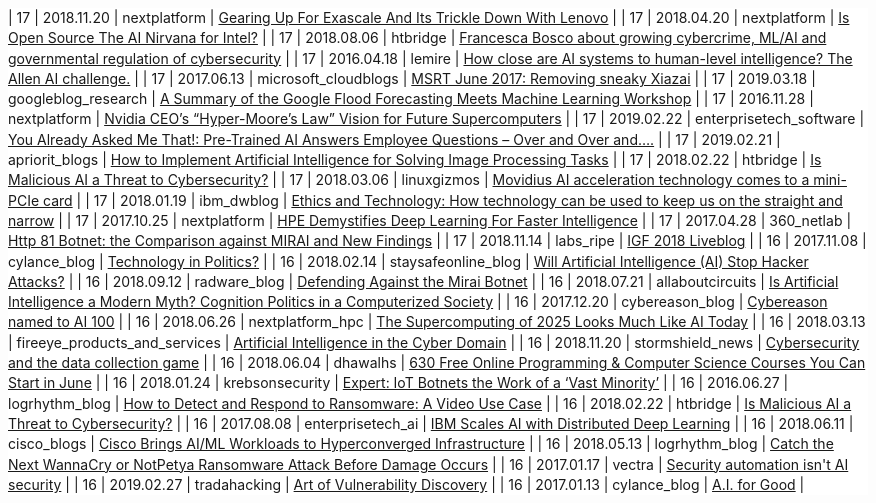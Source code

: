 | 17 | 2018.11.20 | nextplatform | [Gearing Up For Exascale And Its Trickle Down With Lenovo](https://www.nextplatform.com/2018/11/19/gearing-up-for-exascale-and-its-trickle-down-with-lenovo/) |
| 17 | 2018.04.20 | nextplatform | [Is Open Source The AI Nirvana for Intel?](https://www.nextplatform.com/2018/04/20/is-open-source-the-ai-nirvana-for-intel/) |
| 17 | 2018.08.06 | htbridge | [Francesca Bosco about growing cybercrime, ML/AI and governmental regulation of cybersecurity](https://www.htbridge.com/blog/francesca-bosco-cybercrime-cybersecurity-ai-regulation.html) |
| 17 | 2016.04.18 | lemire | [How close are AI systems to human-level intelligence? The Allen AI challenge.](https://lemire.me/blog/2016/04/18/how-close-are-ai-systems-to-human-level-intelligence-the-allen-ai-challenge/) |
| 17 | 2017.06.13 | microsoft_cloudblogs | [MSRT June 2017: Removing sneaky Xiazai](https://cloudblogs.microsoft.com/microsoftsecure/2017/06/13/msrt-june-2017-removing-sneaky-xiazai/) |
| 17 | 2019.03.18 | googleblog_research | [A Summary of the Google Flood Forecasting Meets Machine Learning Workshop](https://ai.googleblog.com/2019/03/a-summary-of-google-flood-forecasting.html) |
| 17 | 2016.11.28 | nextplatform | [Nvidia CEO’s “Hyper-Moore’s Law” Vision for Future Supercomputers](https://www.nextplatform.com/2016/11/28/nvidia-ceos-hyper-moores-law-vision-future-supercomputers/) |
| 17 | 2019.02.22 | enterprisetech_software | [You Already Asked Me That!: Pre-Trained AI Answers Employee Questions – Over and Over and….](https://www.enterprisetech.com/2019/02/22/you-already-asked-me-that-help-desk-turns-to-nlp-to-answer-the-same-questions-over-and-over-and/) |
| 17 | 2019.02.21 | apriorit_blogs | [How to Implement Artificial Intelligence for Solving Image Processing Tasks](https://www.apriorit.com/dev-blog/599-ai-for-image-processing) |
| 17 | 2018.02.22 | htbridge | [Is Malicious AI a Threat to Cybersecurity?](https://www.immuniweb.com/blog/is-malicious-ai-threat-to-cybersecurity.html) |
| 17 | 2018.03.06 | linuxgizmos | [Movidius AI acceleration technology comes to a mini-PCIe card](http://linuxgizmos.com/movidius-ai-acceleration-technology-comes-to-a-mini-pcie-card/) |
| 17 | 2018.01.19 | ibm_dwblog | [Ethics and Technology: How technology can be used to keep us on the straight and narrow](https://developer.ibm.com/dwblog/2018/ethics-technology-technology-can-used-keep-us-straight-narrow/) |
| 17 | 2017.10.25 | nextplatform | [HPE Demystifies Deep Learning For Faster Intelligence](https://www.nextplatform.com/2017/10/25/hpe-demystifies-deep-learning-faster-intelligence/) |
| 17 | 2017.04.28 | 360_netlab | [Http 81 Botnet: the Comparison against MIRAI and New Findings](http://blog.netlab.360.com/http-81-botnet-the-comparison-against-mirai-and-new-findings-en/) |
| 17 | 2018.11.14 | labs_ripe | [IGF 2018 Liveblog](https://labs.ripe.net/Members/gergana_petrova/igf-2018-liveblog) |
| 16 | 2017.11.08 | cylance_blog | [Technology in Politics?](https://www.cylance.com/en_us/blog/technology-in-politics.html) |
| 16 | 2018.02.14 | staysafeonline_blog | [Will Artificial Intelligence (AI) Stop Hacker Attacks?](https://staysafeonline.org/blog/will-artificial-intelligence-ai-stop-hacker-attacks/) |
| 16 | 2018.09.12 | radware_blog | [Defending Against the Mirai Botnet](https://blog.radware.com/security/2018/09/defending-against-the-mirai-botnet/) |
| 16 | 2018.07.21 | allaboutcircuits | [Is Artificial Intelligence a Modern Myth? Cognition Politics in a Computerized Society](https://www.allaboutcircuits.com/news/artificial-intelligence-modern-myth-cognitive-politics-computerized-society/) |
| 16 | 2017.12.20 | cybereason_blog | [Cybereason named to AI 100](https://www.cybereason.com/blog/cybereason-named-to-ai-100) |
| 16 | 2018.06.26 | nextplatform_hpc | [The Supercomputing of 2025 Looks Much Like AI Today](https://www.nextplatform.com/2018/06/26/the-supercomputing-of-2025-looks-much-like-ai-today/) |
| 16 | 2018.03.13 | fireeye_products_and_services | [Artificial Intelligence in the Cyber Domain](https://www.fireeye.com/blog/products-and-services/2018/03/artificial-intelligence-in-the-cyber-domain.html) |
| 16 | 2018.11.20 | stormshield_news | [Cybersecurity and the data collection game](https://www.stormshield.com/cybersecurity-and-the-data-collection-game/) |
| 16 | 2018.06.04 | dhawalhs | [630 Free Online Programming & Computer Science Courses You Can Start in June](https://medium.com/p/fbf21c4d2531) |
| 16 | 2018.01.24 | krebsonsecurity | [Expert: IoT Botnets the Work of a ‘Vast Minority’](https://krebsonsecurity.com/2018/01/expert-iot-botnets-the-work-of-a-vast-minority/) |
| 16 | 2016.06.27 | logrhythm_blog | [How to Detect and Respond to Ransomware: A Video Use Case](https://logrhythm.com/blog/how-to-detect-and-respond-to-ransomware/) |
| 16 | 2018.02.22 | htbridge | [Is Malicious AI a Threat to Cybersecurity?](https://www.htbridge.com/blog/is-malicious-ai-threat-to-cybersecurity.html) |
| 16 | 2017.08.08 | enterprisetech_ai | [IBM Scales AI with Distributed Deep Learning](https://www.enterprisetech.com/2017/08/08/ibm-raises-bar-distributed-deep-learning/) |
| 16 | 2018.06.11 | cisco_blogs | [Cisco Brings AI/ML Workloads to Hyperconverged Infrastructure](https://blogs.cisco.com/datacenter/cisco-brings-ai-ml-workloads-to-hyperconverged-infrastructure) |
| 16 | 2018.05.13 | logrhythm_blog | [Catch the Next WannaCry or NotPetya Ransomware Attack Before Damage Occurs](https://logrhythm.com/blog/catch-the-next-wannacry-or-notpetya-ransomware-attack-before-damage-occurs/) |
| 16 | 2017.01.17 | vectra | [Security automation isn't AI security](https://blog.vectra.ai/blog/security-automation-isnt-ai-security) |
| 16 | 2019.02.27 | tradahacking | [Art of Vulnerability Discovery](https://medium.com/p/f4fc40a34df5) |
| 16 | 2017.01.13 | cylance_blog | [A.I. for Good](https://www.cylance.com/en_us/blog/ai-for-good.html) |